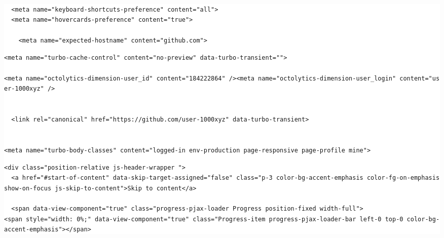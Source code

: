       <meta name="keyboard-shortcuts-preference" content="all">
      <meta name="hovercards-preference" content="true">

        <meta name="expected-hostname" content="github.com">


  <meta http-equiv="x-pjax-version" content="491763be0c9384da5d515842534ee0603bcda35bed17997ebec7501c0dee549e" data-turbo-track="reload">
  <meta http-equiv="x-pjax-csp-version" content="ace39c3b6632770952207593607e6e0be0db363435a8b877b1f96abe6430f345" data-turbo-track="reload">
  <meta http-equiv="x-pjax-css-version" content="a6e5735bb40f2889e94b49a3f968219efe17250603ebc34e16781ea2164bb07a" data-turbo-track="reload">
  <meta http-equiv="x-pjax-js-version" content="85f98a258098fc48636cd7bf5724c75c72ba3491761bfbaf251c60f79e8005ba" data-turbo-track="reload">

    <meta name="turbo-cache-control" content="no-preview" data-turbo-transient="">

    <meta name="octolytics-dimension-user_id" content="184222864" /><meta name="octolytics-dimension-user_login" content="user-1000xyz" />


      <link rel="canonical" href="https://github.com/user-1000xyz" data-turbo-transient>


    <meta name="turbo-body-classes" content="logged-in env-production page-responsive page-profile mine">


  <meta name="browser-stats-url" content="https://api.github.com/_private/browser/stats">

  <meta name="browser-errors-url" content="https://api.github.com/_private/browser/errors">

  <link rel="mask-icon" href="https://github.githubassets.com/assets/pinned-octocat-093da3e6fa40.svg" color="#000000">
  <link rel="alternate icon" class="js-site-favicon" type="image/png" href="https://github.githubassets.com/favicons/favicon.png">
  <link rel="icon" class="js-site-favicon" type="image/svg+xml" href="https://github.githubassets.com/favicons/favicon.svg">

<meta name="theme-color" content="#1e2327">
<meta name="color-scheme" content="light dark" />


  <link rel="manifest" href="/manifest.json" crossOrigin="use-credentials">

  </head>

  <body class="logged-in env-production page-responsive page-profile mine" style="word-wrap: break-word;">
    <div data-turbo-body class="logged-in env-production page-responsive page-profile mine" style="word-wrap: break-word;">
      


    <div class="position-relative js-header-wrapper ">
      <a href="#start-of-content" data-skip-target-assigned="false" class="p-3 color-bg-accent-emphasis color-fg-on-emphasis show-on-focus js-skip-to-content">Skip to content</a>

      <span data-view-component="true" class="progress-pjax-loader Progress position-fixed width-full">
    <span style="width: 0%;" data-view-component="true" class="Progress-item progress-pjax-loader-bar left-0 top-0 color-bg-accent-emphasis"></span>
</span>      
      